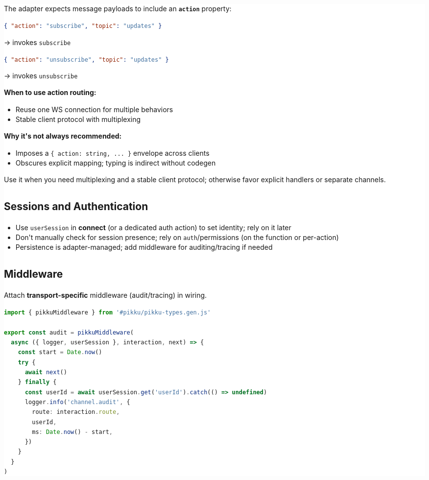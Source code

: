 The adapter expects message payloads to include an **`action`** property:

```json
{ "action": "subscribe", "topic": "updates" }
```

→ invokes `subscribe`

```json
{ "action": "unsubscribe", "topic": "updates" }
```

→ invokes `unsubscribe`

**When to use action routing:**

- Reuse one WS connection for multiple behaviors
- Stable client protocol with multiplexing

**Why it's not always recommended:**

- Imposes a `{ action: string, ... }` envelope across clients
- Obscures explicit mapping; typing is indirect without codegen

Use it when you need multiplexing and a stable client protocol; otherwise favor explicit handlers or separate channels.

## Sessions and Authentication

- Use `userSession` in **connect** (or a dedicated auth action) to set identity; rely on it later
- Don't manually check for session presence; rely on `auth`/permissions (on the function or per-action)
- Persistence is adapter-managed; add middleware for auditing/tracing if needed

## Middleware

Attach **transport-specific** middleware (audit/tracing) in wiring.

```typescript
import { pikkuMiddleware } from '#pikku/pikku-types.gen.js'

export const audit = pikkuMiddleware(
  async ({ logger, userSession }, interaction, next) => {
    const start = Date.now()
    try {
      await next()
    } finally {
      const userId = await userSession.get('userId').catch(() => undefined)
      logger.info('channel.audit', {
        route: interaction.route,
        userId,
        ms: Date.now() - start,
      })
    }
  }
)
```
